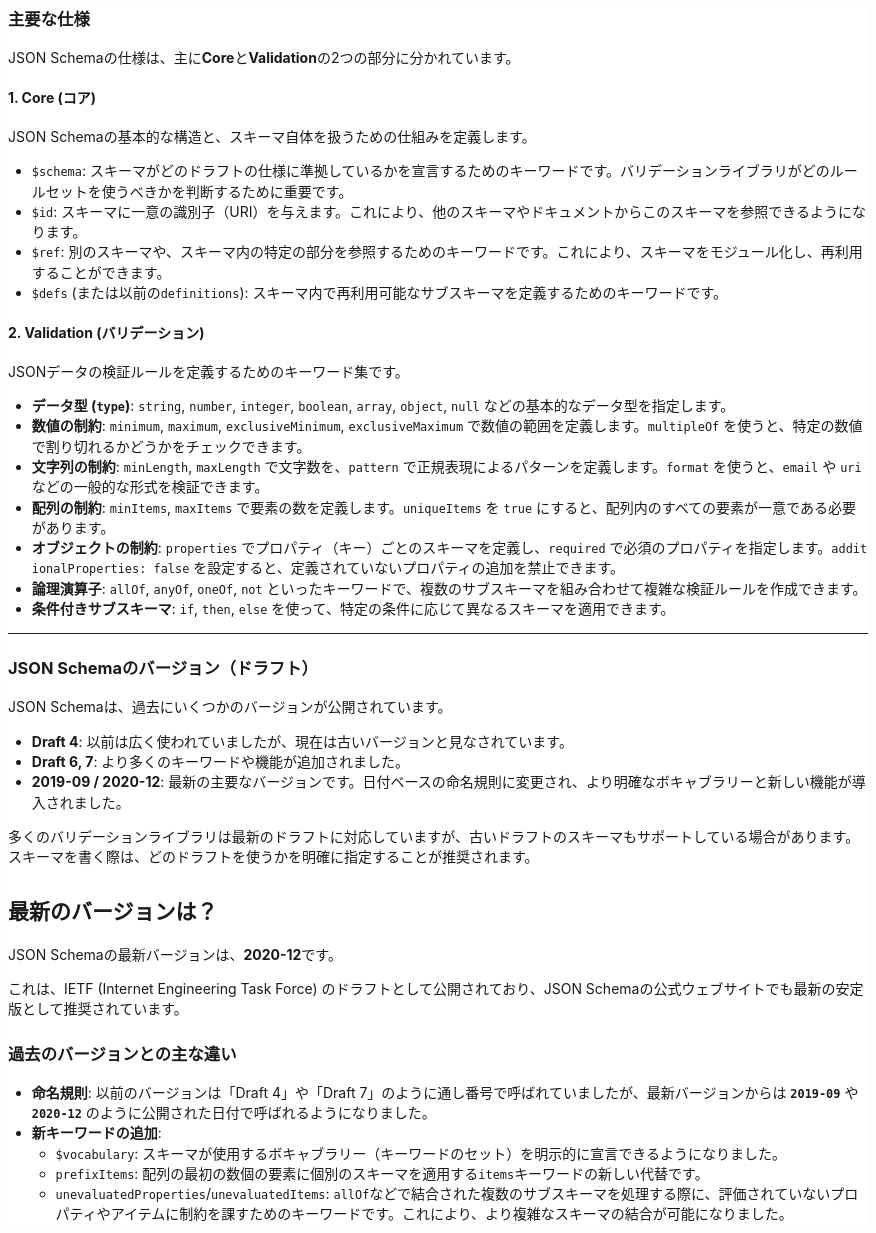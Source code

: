 ### 主要な仕様

JSON Schemaの仕様は、主に**Core**と**Validation**の2つの部分に分かれています。

#### 1. Core (コア)

JSON Schemaの基本的な構造と、スキーマ自体を扱うための仕組みを定義します。

* `$schema`: スキーマがどのドラフトの仕様に準拠しているかを宣言するためのキーワードです。バリデーションライブラリがどのルールセットを使うべきかを判断するために重要です。
* `$id`: スキーマに一意の識別子（URI）を与えます。これにより、他のスキーマやドキュメントからこのスキーマを参照できるようになります。
* `$ref`: 別のスキーマや、スキーマ内の特定の部分を参照するためのキーワードです。これにより、スキーマをモジュール化し、再利用することができます。
* `$defs` (または以前の`definitions`): スキーマ内で再利用可能なサブスキーマを定義するためのキーワードです。

#### 2. Validation (バリデーション)

JSONデータの検証ルールを定義するためのキーワード集です。

* **データ型 (`type`)**: `string`, `number`, `integer`, `boolean`, `array`, `object`, `null` などの基本的なデータ型を指定します。
* **数値の制約**: `minimum`, `maximum`, `exclusiveMinimum`, `exclusiveMaximum` で数値の範囲を定義します。`multipleOf` を使うと、特定の数値で割り切れるかどうかをチェックできます。
* **文字列の制約**: `minLength`, `maxLength` で文字数を、`pattern` で正規表現によるパターンを定義します。`format` を使うと、`email` や `uri` などの一般的な形式を検証できます。
* **配列の制約**: `minItems`, `maxItems` で要素の数を定義します。`uniqueItems` を `true` にすると、配列内のすべての要素が一意である必要があります。
* **オブジェクトの制約**: `properties` でプロパティ（キー）ごとのスキーマを定義し、`required` で必須のプロパティを指定します。`additionalProperties: false` を設定すると、定義されていないプロパティの追加を禁止できます。
* **論理演算子**: `allOf`, `anyOf`, `oneOf`, `not` といったキーワードで、複数のサブスキーマを組み合わせて複雑な検証ルールを作成できます。
* **条件付きサブスキーマ**: `if`, `then`, `else` を使って、特定の条件に応じて異なるスキーマを適用できます。

---

### JSON Schemaのバージョン（ドラフト）

JSON Schemaは、過去にいくつかのバージョンが公開されています。

* **Draft 4**: 以前は広く使われていましたが、現在は古いバージョンと見なされています。
* **Draft 6, 7**: より多くのキーワードや機能が追加されました。
* **2019-09 / 2020-12**: 最新の主要なバージョンです。日付ベースの命名規則に変更され、より明確なボキャブラリーと新しい機能が導入されました。

多くのバリデーションライブラリは最新のドラフトに対応していますが、古いドラフトのスキーマもサポートしている場合があります。スキーマを書く際は、どのドラフトを使うかを明確に指定することが推奨されます。


## 最新のバージョンは？

JSON Schemaの最新バージョンは、**2020-12**です。

これは、IETF (Internet Engineering Task Force) のドラフトとして公開されており、JSON Schemaの公式ウェブサイトでも最新の安定版として推奨されています。

### 過去のバージョンとの主な違い

* **命名規則**: 以前のバージョンは「Draft 4」や「Draft 7」のように通し番号で呼ばれていましたが、最新バージョンからは **`2019-09`** や **`2020-12`** のように公開された日付で呼ばれるようになりました。
* **新キーワードの追加**:
    * `$vocabulary`: スキーマが使用するボキャブラリー（キーワードのセット）を明示的に宣言できるようになりました。
    * `prefixItems`: 配列の最初の数個の要素に個別のスキーマを適用する`items`キーワードの新しい代替です。
    * `unevaluatedProperties`/`unevaluatedItems`: `allOf`などで結合された複数のサブスキーマを処理する際に、評価されていないプロパティやアイテムに制約を課すためのキーワードです。これにより、より複雑なスキーマの結合が可能になりました。
